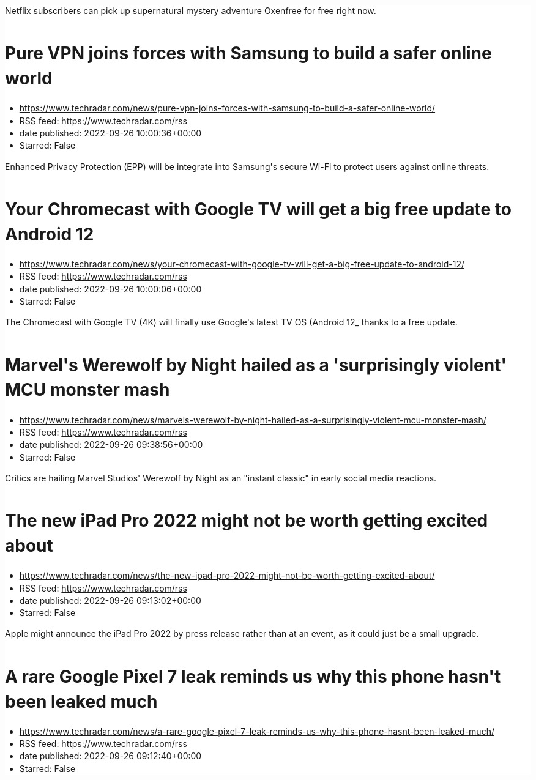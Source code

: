 Netflix subscribers can pick up supernatural mystery adventure Oxenfree for free right now.

# Pure VPN joins forces with Samsung to build a safer online world
 - https://www.techradar.com/news/pure-vpn-joins-forces-with-samsung-to-build-a-safer-online-world/
 - RSS feed: https://www.techradar.com/rss
 - date published: 2022-09-26 10:00:36+00:00
 - Starred: False

Enhanced Privacy Protection (EPP) will be integrate into Samsung's secure Wi-Fi to protect users against online threats.

# Your Chromecast with Google TV will get a big free update to Android 12
 - https://www.techradar.com/news/your-chromecast-with-google-tv-will-get-a-big-free-update-to-android-12/
 - RSS feed: https://www.techradar.com/rss
 - date published: 2022-09-26 10:00:06+00:00
 - Starred: False

The Chromecast with Google TV (4K) will finally use Google's latest TV OS (Android 12_ thanks to a free update.

# Marvel's Werewolf by Night hailed as a 'surprisingly violent' MCU monster mash
 - https://www.techradar.com/news/marvels-werewolf-by-night-hailed-as-a-surprisingly-violent-mcu-monster-mash/
 - RSS feed: https://www.techradar.com/rss
 - date published: 2022-09-26 09:38:56+00:00
 - Starred: False

Critics are hailing Marvel Studios' Werewolf by Night as an "instant classic" in early social media reactions.

# The new iPad Pro 2022 might not be worth getting excited about
 - https://www.techradar.com/news/the-new-ipad-pro-2022-might-not-be-worth-getting-excited-about/
 - RSS feed: https://www.techradar.com/rss
 - date published: 2022-09-26 09:13:02+00:00
 - Starred: False

Apple might announce the iPad Pro 2022 by press release rather than at an event, as it could just be a small upgrade.

# A rare Google Pixel 7 leak reminds us why this phone hasn't been leaked much
 - https://www.techradar.com/news/a-rare-google-pixel-7-leak-reminds-us-why-this-phone-hasnt-been-leaked-much/
 - RSS feed: https://www.techradar.com/rss
 - date published: 2022-09-26 09:12:40+00:00
 - Starred: False
